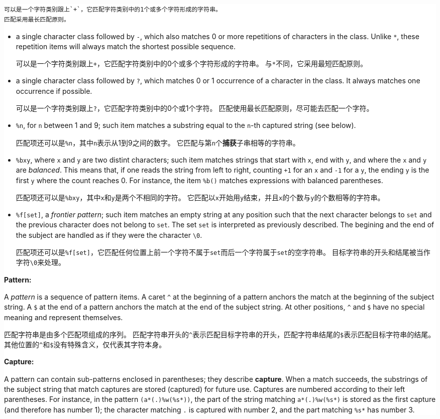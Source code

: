     可以是一个字符类别跟上`+`，它匹配字符类别中的1个或多个字符形成的字符串。
    匹配采用最长匹配原则。

- a single character class followed by `-`, 
  which also matches 0 or more repetitions of characters in the class.
  Unlike `*`, these repetition items will always match the shortest possible sequence.

    可以是一个字符类别跟上`+`，它匹配字符类别中的0个或多个字符形成的字符串。
    与`*`不同，它采用最短匹配原则。

- a single character class followed by `?`, 
  which matches 0 or 1 occurrence of a character in the class.
  It always matches one occurrence if possible.

    可以是一个字符类别跟上`?`，它匹配字符类别中的0个或1个字符。
    匹配使用最长匹配原则，尽可能去匹配一个字符。

- `%n`, for `n` between 1 and 9; 
  such item matches a substring equal to the `n`-th captured string (see below).

    匹配项还可以是`%n`，其中`n`表示从1到9之间的数字。
    它匹配与第`n`个**捕获**子串相等的字符串。

- `%bxy`, where `x` and `y` are two distint characters; 
  such item matches strings that start with `x`, end with `y`,
  and where the `x` and `y` are *balanced*. 
  This means that, if one reads the string from left to right, 
  counting `+1` for an `x` and `-1` for a `y`, 
  the ending `y` is the first `y` where the count reaches 0.
  For instance, the item `%b()` matches expressions with balanced parentheses.

    匹配项还可以是`%bxy`，其中`x`和`y`是两个不相同的字符。
    它匹配以`x`开始用`y`结束，并且`x`的个数与`y`的个数相等的字符串。

- `%f[set]`, a *frontier pattern*; such item matches an empty string at any position such that 
  the next character belongs to `set` and the previous character does not belong to `set`.
  The set `set` is interpreted as previously described.
  The begining and the end of the subject are handled as if they were the character `\0`.

    匹配项还可以是`%f[set]`，它匹配任何位置上前一个字符不属于`set`而后一个字符属于`set`的空字符串。
    目标字符串的开头和结尾被当作字符`\0`来处理。

**Pattern:**

A *pattern* is a sequence of pattern items. 
A caret `^` at the beginning of a pattern anchors the match at the beginning of the subject string.
A `$` at the end of a pattern anchors the match at the end of the subject string.
At other positions, `^` and `$` have no special meaning and represent themselves.

匹配字符串是由多个匹配项组成的序列。
匹配字符串开头的`^`表示匹配目标字符串的开头，匹配字符串结尾的`$`表示匹配目标字符串的结尾。
其他位置的`^`和`$`没有特殊含义，仅代表其字符本身。

**Capture:**

A pattern can contain sub-patterns enclosed in parentheses; they describe **capture**.
When a match succeeds, the substrings of the subject string 
that match captures are stored (captured) for future use.
Captures are numbered according to their left parentheses.
For instance, in the pattern `(a*(.)%w(%s*))`, 
the part of the string matching `a*(.)%w(%s*)` is stored as the first capture (and therefore has number 1);
the character matching `.` is captured with number 2, and the part matching `%s*` has number 3.
